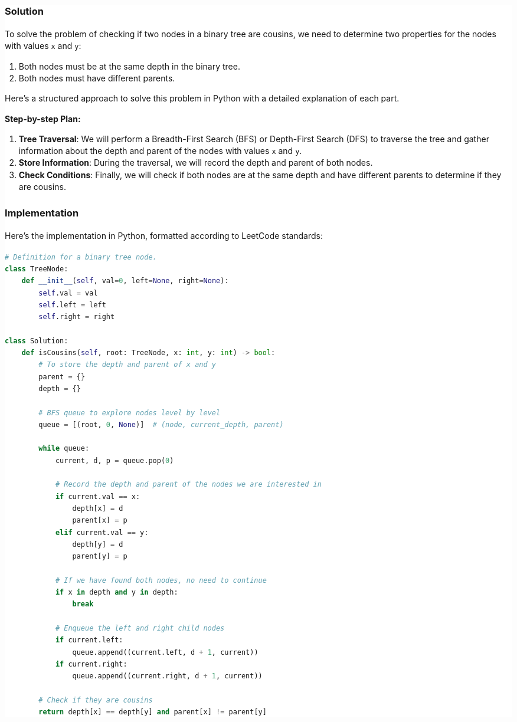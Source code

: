 ### Solution 
 To solve the problem of checking if two nodes in a binary tree are cousins, we need to determine two properties for the nodes with values `x` and `y`:

1. Both nodes must be at the same depth in the binary tree.
2. Both nodes must have different parents.

Here’s a structured approach to solve this problem in Python with a detailed explanation of each part.

**Step-by-step Plan:**
1. **Tree Traversal**: We will perform a Breadth-First Search (BFS) or Depth-First Search (DFS) to traverse the tree and gather information about the depth and parent of the nodes with values `x` and `y`.
2. **Store Information**: During the traversal, we will record the depth and parent of both nodes.
3. **Check Conditions**: Finally, we will check if both nodes are at the same depth and have different parents to determine if they are cousins.

### Implementation

Here’s the implementation in Python, formatted according to LeetCode standards:



```python
# Definition for a binary tree node.
class TreeNode:
    def __init__(self, val=0, left=None, right=None):
        self.val = val
        self.left = left
        self.right = right

class Solution:
    def isCousins(self, root: TreeNode, x: int, y: int) -> bool:
        # To store the depth and parent of x and y
        parent = {}
        depth = {}
        
        # BFS queue to explore nodes level by level
        queue = [(root, 0, None)]  # (node, current_depth, parent)
        
        while queue:
            current, d, p = queue.pop(0)
            
            # Record the depth and parent of the nodes we are interested in
            if current.val == x:
                depth[x] = d
                parent[x] = p
            elif current.val == y:
                depth[y] = d
                parent[y] = p
            
            # If we have found both nodes, no need to continue
            if x in depth and y in depth:
                break
            
            # Enqueue the left and right child nodes
            if current.left:
                queue.append((current.left, d + 1, current))
            if current.right:
                queue.append((current.right, d + 1, current))
        
        # Check if they are cousins
        return depth[x] == depth[y] and parent[x] != parent[y]

```
